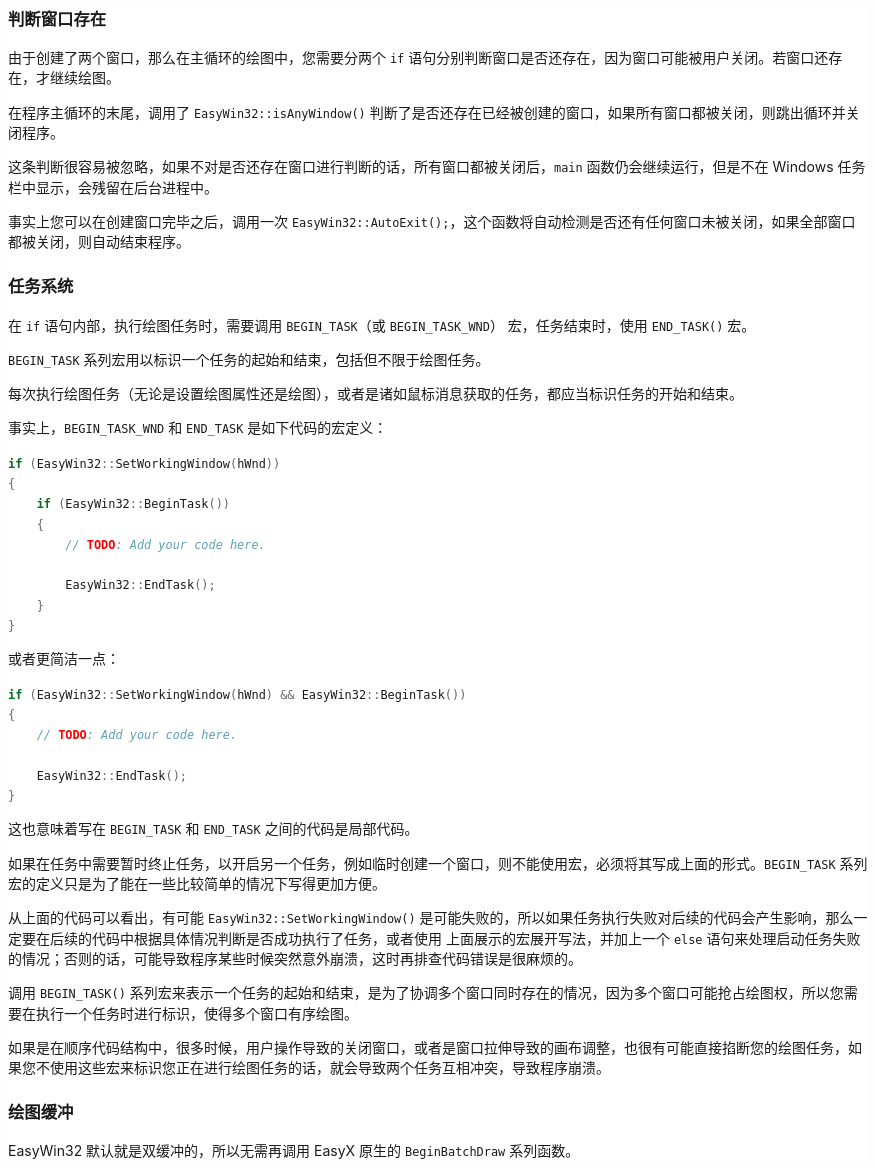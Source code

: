 ### 判断窗口存在

由于创建了两个窗口，那么在主循环的绘图中，您需要分两个 `if` 语句分别判断窗口是否还存在，因为窗口可能被用户关闭。若窗口还存在，才继续绘图。

在程序主循环的末尾，调用了 `EasyWin32::isAnyWindow()` 判断了是否还存在已经被创建的窗口，如果所有窗口都被关闭，则跳出循环并关闭程序。

这条判断很容易被忽略，如果不对是否还存在窗口进行判断的话，所有窗口都被关闭后，`main` 函数仍会继续运行，但是不在 Windows 任务栏中显示，会残留在后台进程中。

事实上您可以在创建窗口完毕之后，调用一次 `EasyWin32::AutoExit();`，这个函数将自动检测是否还有任何窗口未被关闭，如果全部窗口都被关闭，则自动结束程序。

### 任务系统

在 `if` 语句内部，执行绘图任务时，需要调用 `BEGIN_TASK`（或 `BEGIN_TASK_WND`） 宏，任务结束时，使用 `END_TASK()` 宏。

`BEGIN_TASK` 系列宏用以标识一个任务的起始和结束，包括但不限于绘图任务。

每次执行绘图任务（无论是设置绘图属性还是绘图），或者是诸如鼠标消息获取的任务，都应当标识任务的开始和结束。

事实上，`BEGIN_TASK_WND` 和 `END_TASK` 是如下代码的宏定义：

```cpp
if (EasyWin32::SetWorkingWindow(hWnd))
{
	if (EasyWin32::BeginTask())
	{
		// TODO: Add your code here.

		EasyWin32::EndTask();
	}
}
```

或者更简洁一点：

```cpp
if (EasyWin32::SetWorkingWindow(hWnd) && EasyWin32::BeginTask())
{
	// TODO: Add your code here.

	EasyWin32::EndTask();
}
```

这也意味着写在 `BEGIN_TASK` 和 `END_TASK` 之间的代码是局部代码。

如果在任务中需要暂时终止任务，以开启另一个任务，例如临时创建一个窗口，则不能使用宏，必须将其写成上面的形式。`BEGIN_TASK` 系列宏的定义只是为了能在一些比较简单的情况下写得更加方便。

从上面的代码可以看出，有可能 `EasyWin32::SetWorkingWindow()` 是可能失败的，所以如果任务执行失败对后续的代码会产生影响，那么一定要在后续的代码中根据具体情况判断是否成功执行了任务，或者使用 上面展示的宏展开写法，并加上一个 `else` 语句来处理启动任务失败的情况；否则的话，可能导致程序某些时候突然意外崩溃，这时再排查代码错误是很麻烦的。

调用 `BEGIN_TASK()` 系列宏来表示一个任务的起始和结束，是为了协调多个窗口同时存在的情况，因为多个窗口可能抢占绘图权，所以您需要在执行一个任务时进行标识，使得多个窗口有序绘图。

如果是在顺序代码结构中，很多时候，用户操作导致的关闭窗口，或者是窗口拉伸导致的画布调整，也很有可能直接掐断您的绘图任务，如果您不使用这些宏来标识您正在进行绘图任务的话，就会导致两个任务互相冲突，导致程序崩溃。

### 绘图缓冲

EasyWin32 默认就是双缓冲的，所以无需再调用 EasyX 原生的 `BeginBatchDraw` 系列函数。
